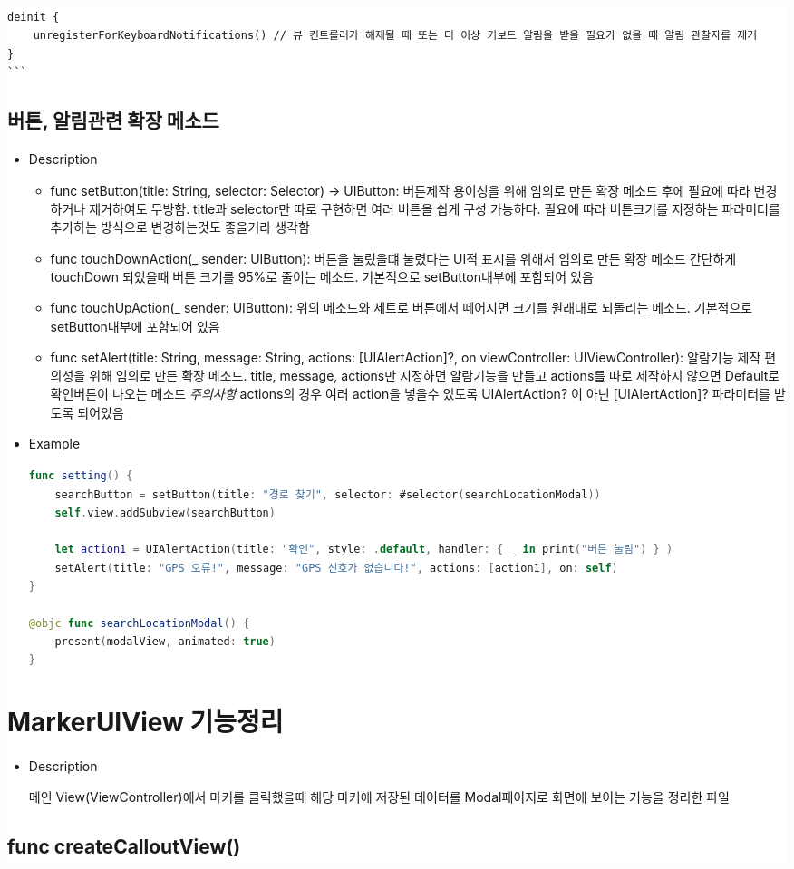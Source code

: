     deinit {
        unregisterForKeyboardNotifications() // 뷰 컨트롤러가 해제될 때 또는 더 이상 키보드 알림을 받을 필요가 없을 때 알림 관찰자를 제거
    }
    ```





## 버튼, 알림관련 확장 메소드

- Description

    - func setButton(title: String, selector: Selector) -> UIButton: 버튼제작 용이성을 위해 임의로 만든 확장 메소드 후에 필요에 따라 변경하거나 제거하여도 무방함. title과 selector만 따로 구현하면 여러 버튼을 쉽게 구성 가능하다. 필요에 따라 버튼크기를 지정하는 파라미터를 추가하는 방식으로 변경하는것도 좋을거라 생각함
    
    - func touchDownAction(_ sender: UIButton): 버튼을 눌렀을떄 눌렸다는 UI적 표시를 위해서 임의로 만든 확장 메소드 간단하게 touchDown 되었을때 버튼 크기를 95%로 줄이는 메소드. 기본적으로 setButton내부에 포함되어 있음
    - func touchUpAction(_ sender: UIButton): 위의 메소드와 세트로 버튼에서 떼어지면 크기를 원래대로 되돌리는 메소드. 기본적으로 setButton내부에 포함되어 있음
    
    - func setAlert(title: String, message: String, actions: [UIAlertAction]?, on viewController: UIViewController): 알람기능 제작 편의성을 위해 임의로 만든 확장 메소드. title, message, actions만 지정하면 알람기능을 만들고 actions를 따로 제작하지 않으면 Default로 확인버튼이 나오는 메소드 *주의사항* actions의 경우 여러 action을 넣을수 있도록 UIAlertAction? 이 아닌 [UIAlertAction]? 파라미터를 받도록 되어있음

- Example

    ```swift
    func setting() {
        searchButton = setButton(title: "경로 찾기", selector: #selector(searchLocationModal))
        self.view.addSubview(searchButton)
    
        let action1 = UIAlertAction(title: "확인", style: .default, handler: { _ in print("버튼 눌림") } )
        setAlert(title: "GPS 오류!", message: "GPS 신호가 없습니다!", actions: [action1], on: self)
    }        
    
    @objc func searchLocationModal() {
        present(modalView, animated: true)
    }
    ```






# MarkerUIView 기능정리


- Description

    메인 View(ViewController)에서 마커를 클릭했을때 해당 마커에 저장된 데이터를 Modal페이지로 화면에 보이는 기능을 정리한 파일



## func createCalloutView()
